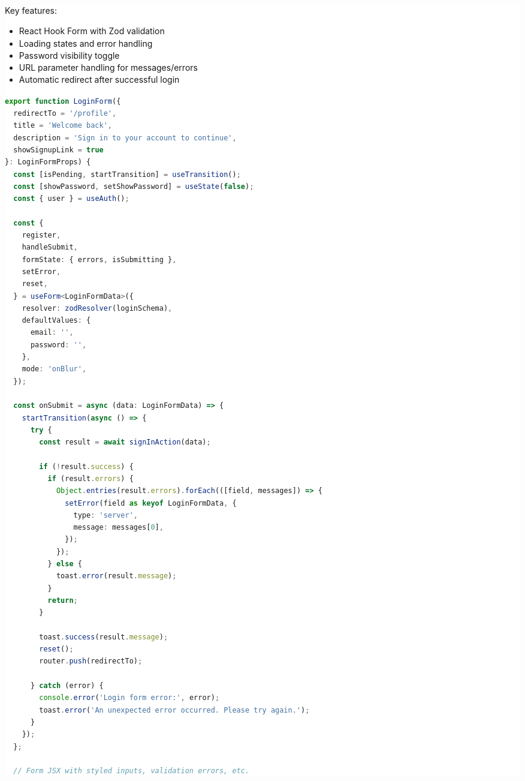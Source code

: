 Key features:
- React Hook Form with Zod validation
- Loading states and error handling
- Password visibility toggle
- URL parameter handling for messages/errors
- Automatic redirect after successful login

```typescript
export function LoginForm({ 
  redirectTo = '/profile',
  title = 'Welcome back',
  description = 'Sign in to your account to continue',
  showSignupLink = true 
}: LoginFormProps) {
  const [isPending, startTransition] = useTransition();
  const [showPassword, setShowPassword] = useState(false);
  const { user } = useAuth();

  const {
    register,
    handleSubmit,
    formState: { errors, isSubmitting },
    setError,
    reset,
  } = useForm<LoginFormData>({
    resolver: zodResolver(loginSchema),
    defaultValues: {
      email: '',
      password: '',
    },
    mode: 'onBlur',
  });

  const onSubmit = async (data: LoginFormData) => {
    startTransition(async () => {
      try {
        const result = await signInAction(data);

        if (!result.success) {
          if (result.errors) {
            Object.entries(result.errors).forEach(([field, messages]) => {
              setError(field as keyof LoginFormData, {
                type: 'server',
                message: messages[0],
              });
            });
          } else {
            toast.error(result.message);
          }
          return;
        }

        toast.success(result.message);
        reset();
        router.push(redirectTo);
        
      } catch (error) {
        console.error('Login form error:', error);
        toast.error('An unexpected error occurred. Please try again.');
      }
    });
  };

  // Form JSX with styled inputs, validation errors, etc.
```